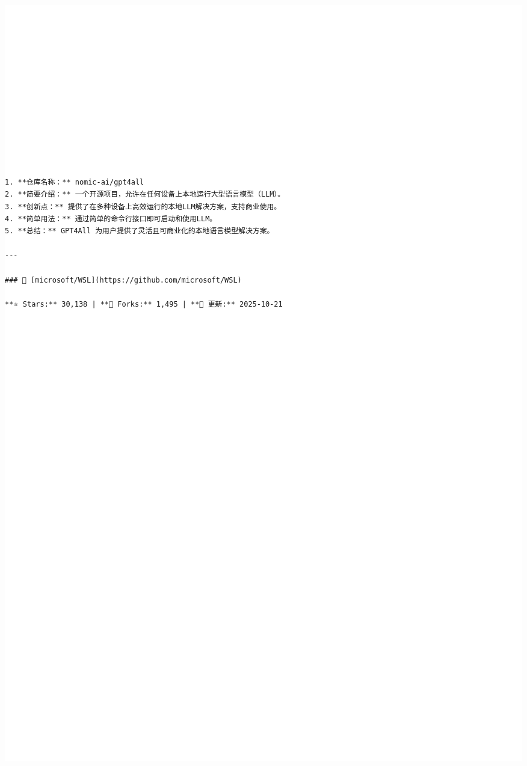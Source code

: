    ```  














1. **仓库名称：** nomic-ai/gpt4all  
2. **简要介绍：** 一个开源项目，允许在任何设备上本地运行大型语言模型（LLM）。  
3. **创新点：** 提供了在多种设备上高效运行的本地LLM解决方案，支持商业使用。  
4. **简单用法：** 通过简单的命令行接口即可启动和使用LLM。  
5. **总结：** GPT4All 为用户提供了灵活且可商业化的本地语言模型解决方案。

---

### 📌 [microsoft/WSL](https://github.com/microsoft/WSL)

**⭐ Stars:** 30,138 | **🍴 Forks:** 1,495 | **📅 更新:** 2025-10-21






































   ```